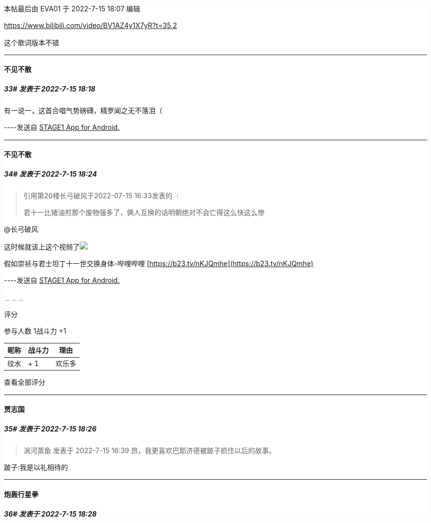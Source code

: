  本帖最后由 EVA01 于 2022-7-15 18:07 编辑 

https://www.bilibili.com/video/BV1AZ4y1X7yR?t=35.2

这个歌词版本不错

*****

####  不见不散  
##### 33#       发表于 2022-7-15 18:18

有一说一，这首合唱气势磅礴，精罗闻之无不落泪（

----发送自 [STAGE1 App for Android.](http://stage1.5j4m.com/?1.37)

*****

####  不见不散  
##### 34#       发表于 2022-7-15 18:24

<blockquote>引用第20楼长弓破风于2022-07-15 16:33发表的  :

君十一比猪油煎那个废物强多了，俩人互换的话明朝绝对不会亡得这么快这么惨</blockquote>
@长弓破风

这时候就该上这个视频了<img src="https://static.saraba1st.com/image/smiley/face2017/067.png" referrerpolicy="no-referrer">

假如崇祯与君士坦丁十一世交换身体-哔哩哔哩
[https://b23.tv/nKJQmhe](https://b23.tv/nKJQmhe)

----发送自 [STAGE1 App for Android.](http://stage1.5j4m.com/?1.37)

﹍﹍﹍

评分

 参与人数 1战斗力 +1

|昵称|战斗力|理由|
|----|---|---|
| 纹水| + 1|欢乐多|

查看全部评分

*****

####  贾志国  
##### 35#       发表于 2022-7-15 18:26

<blockquote>涡河蒸鱼 发表于 2022-7-15 16:39
昂，我更喜欢巴耶济德被跛子抓住以后的故事。</blockquote>
跛子:我是以礼相待的

*****

####  炮轰行星拳  
##### 36#       发表于 2022-7-15 18:28
